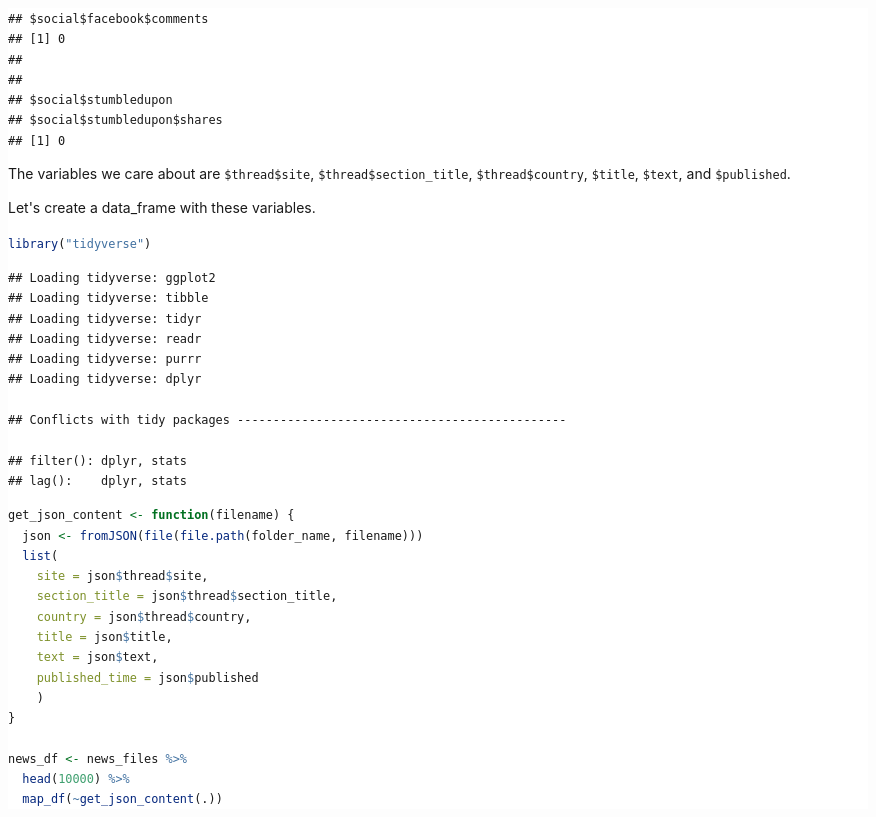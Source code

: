     ## $social$facebook$comments
    ## [1] 0
    ## 
    ## 
    ## $social$stumbledupon
    ## $social$stumbledupon$shares
    ## [1] 0

The variables we care about are `$thread$site`, `$thread$section_title`, `$thread$country`, `$title`, `$text`, and `$published`.

Let's create a data\_frame with these variables.

``` r
library("tidyverse")
```

    ## Loading tidyverse: ggplot2
    ## Loading tidyverse: tibble
    ## Loading tidyverse: tidyr
    ## Loading tidyverse: readr
    ## Loading tidyverse: purrr
    ## Loading tidyverse: dplyr

    ## Conflicts with tidy packages ----------------------------------------------

    ## filter(): dplyr, stats
    ## lag():    dplyr, stats

``` r
get_json_content <- function(filename) {
  json <- fromJSON(file(file.path(folder_name, filename)))
  list(
    site = json$thread$site,
    section_title = json$thread$section_title,
    country = json$thread$country,
    title = json$title,
    text = json$text,
    published_time = json$published
    )
}

news_df <- news_files %>%
  head(10000) %>%
  map_df(~get_json_content(.))
```

